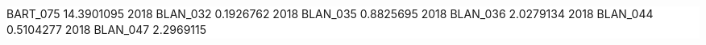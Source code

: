 <td style="text-align:left;">
BART_075
</td>
<td style="text-align:right;">
14.3901095
</td>
</tr>
<tr>
<td style="text-align:right;">
2018
</td>
<td style="text-align:left;">
BLAN_032
</td>
<td style="text-align:right;">
0.1926762
</td>
</tr>
<tr>
<td style="text-align:right;">
2018
</td>
<td style="text-align:left;">
BLAN_035
</td>
<td style="text-align:right;">
0.8825695
</td>
</tr>
<tr>
<td style="text-align:right;">
2018
</td>
<td style="text-align:left;">
BLAN_036
</td>
<td style="text-align:right;">
2.0279134
</td>
</tr>
<tr>
<td style="text-align:right;">
2018
</td>
<td style="text-align:left;">
BLAN_044
</td>
<td style="text-align:right;">
0.5104277
</td>
</tr>
<tr>
<td style="text-align:right;">
2018
</td>
<td style="text-align:left;">
BLAN_047
</td>
<td style="text-align:right;">
2.2969115
</td>
</tr>
<tr>
<td style="text-align:right;">